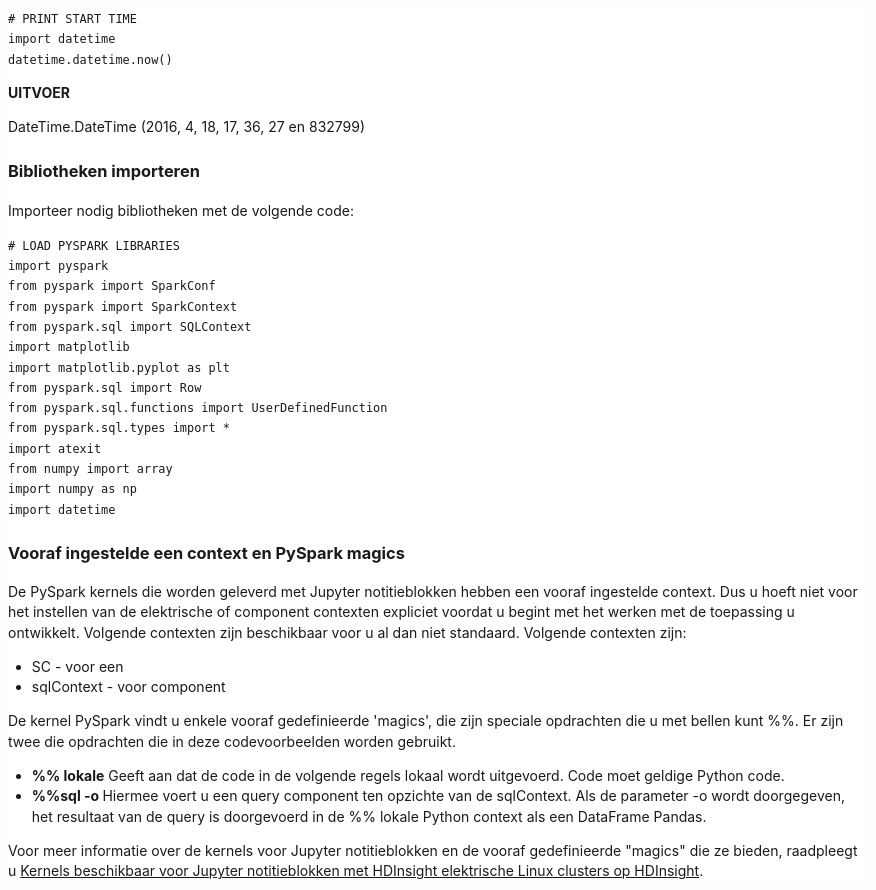     # PRINT START TIME
    import datetime
    datetime.datetime.now()

**UITVOER**

DateTime.DateTime (2016, 4, 18, 17, 36, 27 en 832799)


### <a name="import-libraries"></a>Bibliotheken importeren

Importeer nodig bibliotheken met de volgende code:

    # LOAD PYSPARK LIBRARIES
    import pyspark
    from pyspark import SparkConf
    from pyspark import SparkContext
    from pyspark.sql import SQLContext
    import matplotlib
    import matplotlib.pyplot as plt
    from pyspark.sql import Row
    from pyspark.sql.functions import UserDefinedFunction
    from pyspark.sql.types import *
    import atexit
    from numpy import array
    import numpy as np
    import datetime
    

### <a name="preset-spark-context-and-pyspark-magics"></a>Vooraf ingestelde een context en PySpark magics

De PySpark kernels die worden geleverd met Jupyter notitieblokken hebben een vooraf ingestelde context. Dus u hoeft niet voor het instellen van de elektrische of component contexten expliciet voordat u begint met het werken met de toepassing u ontwikkelt. Volgende contexten zijn beschikbaar voor u al dan niet standaard. Volgende contexten zijn:

- SC - voor een 
- sqlContext - voor component

De kernel PySpark vindt u enkele vooraf gedefinieerde 'magics', die zijn speciale opdrachten die u met bellen kunt %%. Er zijn twee die opdrachten die in deze codevoorbeelden worden gebruikt.

- **%% lokale** Geeft aan dat de code in de volgende regels lokaal wordt uitgevoerd. Code moet geldige Python code.
- **%%sql -o <variable name>** Hiermee voert u een query component ten opzichte van de sqlContext. Als de parameter -o wordt doorgegeven, het resultaat van de query is doorgevoerd in de %% lokale Python context als een DataFrame Pandas.
 

Voor meer informatie over de kernels voor Jupyter notitieblokken en de vooraf gedefinieerde "magics" die ze bieden, raadpleegt u [Kernels beschikbaar voor Jupyter notitieblokken met HDInsight elektrische Linux clusters op HDInsight](../hdinsight/hdinsight-apache-spark-jupyter-notebook-kernels.md).
